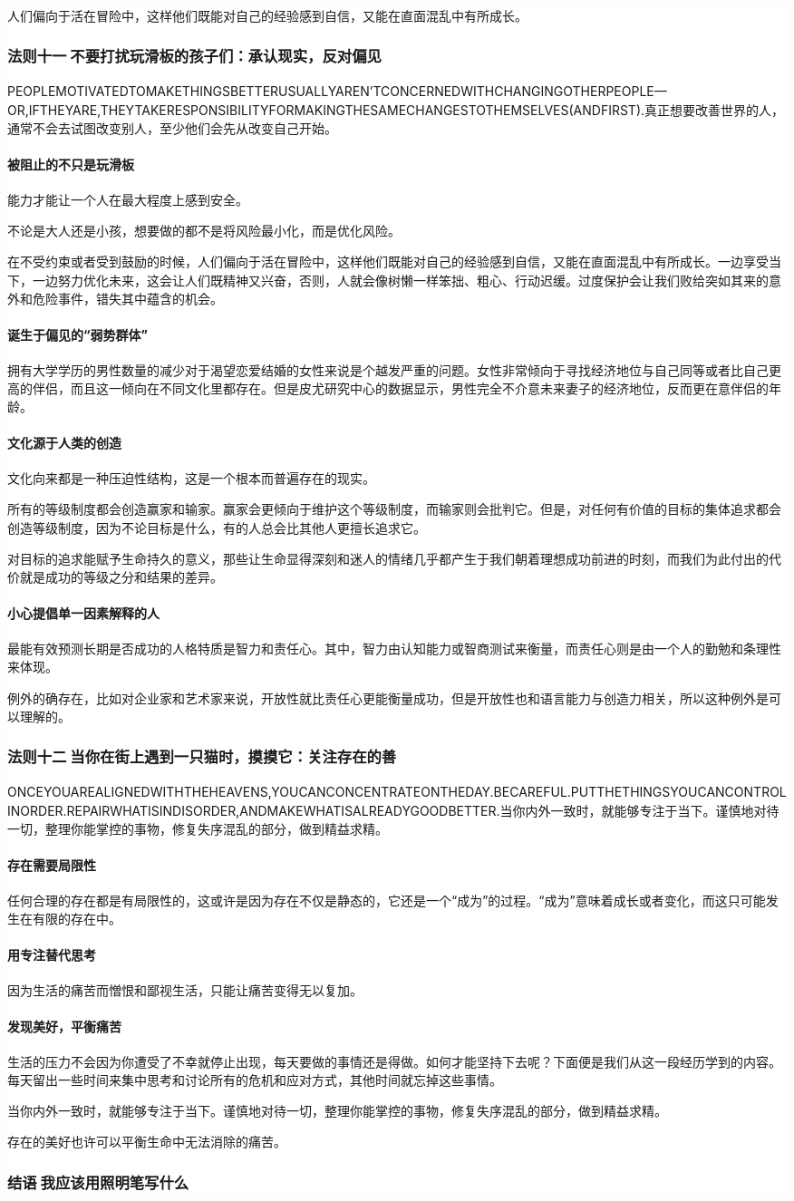 人们偏向于活在冒险中，这样他们既能对自己的经验感到自信，又能在直面混乱中有所成长。

### 法则十一 不要打扰玩滑板的孩子们：承认现实，反对偏见

PEOPLEMOTIVATEDTOMAKETHINGSBETTERUSUALLYAREN’TCONCERNEDWITHCHANGINGOTHERPEOPLE—OR,IFTHEYARE,THEYTAKERESPONSIBILITYFORMAKINGTHESAMECHANGESTOTHEMSELVES(ANDFIRST).真正想要改善世界的人，通常不会去试图改变别人，至少他们会先从改变自己开始。

#### 被阻止的不只是玩滑板

能力才能让一个人在最大程度上感到安全。

不论是大人还是小孩，想要做的都不是将风险最小化，而是优化风险。

在不受约束或者受到鼓励的时候，人们偏向于活在冒险中，这样他们既能对自己的经验感到自信，又能在直面混乱中有所成长。一边享受当下，一边努力优化未来，这会让人们既精神又兴奋，否则，人就会像树懒一样笨拙、粗心、行动迟缓。过度保护会让我们败给突如其来的意外和危险事件，错失其中蕴含的机会。

#### 诞生于偏见的“弱势群体”

拥有大学学历的男性数量的减少对于渴望恋爱结婚的女性来说是个越发严重的问题。女性非常倾向于寻找经济地位与自己同等或者比自己更高的伴侣，而且这一倾向在不同文化里都存在。但是皮尤研究中心的数据显示，男性完全不介意未来妻子的经济地位，反而更在意伴侣的年龄。

#### 文化源于人类的创造

文化向来都是一种压迫性结构，这是一个根本而普遍存在的现实。

所有的等级制度都会创造赢家和输家。赢家会更倾向于维护这个等级制度，而输家则会批判它。但是，对任何有价值的目标的集体追求都会创造等级制度，因为不论目标是什么，有的人总会比其他人更擅长追求它。

对目标的追求能赋予生命持久的意义，那些让生命显得深刻和迷人的情绪几乎都产生于我们朝着理想成功前进的时刻，而我们为此付出的代价就是成功的等级之分和结果的差异。

#### 小心提倡单一因素解释的人

最能有效预测长期是否成功的人格特质是智力和责任心。其中，智力由认知能力或智商测试来衡量，而责任心则是由一个人的勤勉和条理性来体现。

例外的确存在，比如对企业家和艺术家来说，开放性就比责任心更能衡量成功，但是开放性也和语言能力与创造力相关，所以这种例外是可以理解的。

### 法则十二 当你在街上遇到一只猫时，摸摸它：关注存在的善

ONCEYOUAREALIGNEDWITHTHEHEAVENS,YOUCANCONCENTRATEONTHEDAY.BECAREFUL.PUTTHETHINGSYOUCANCONTROLINORDER.REPAIRWHATISINDISORDER,ANDMAKEWHATISALREADYGOODBETTER.当你内外一致时，就能够专注于当下。谨慎地对待一切，整理你能掌控的事物，修复失序混乱的部分，做到精益求精。

#### 存在需要局限性

任何合理的存在都是有局限性的，这或许是因为存在不仅是静态的，它还是一个“成为”的过程。“成为”意味着成长或者变化，而这只可能发生在有限的存在中。

#### 用专注替代思考

因为生活的痛苦而憎恨和鄙视生活，只能让痛苦变得无以复加。

#### 发现美好，平衡痛苦

生活的压力不会因为你遭受了不幸就停止出现，每天要做的事情还是得做。如何才能坚持下去呢？下面便是我们从这一段经历学到的内容。每天留出一些时间来集中思考和讨论所有的危机和应对方式，其他时间就忘掉这些事情。

当你内外一致时，就能够专注于当下。谨慎地对待一切，整理你能掌控的事物，修复失序混乱的部分，做到精益求精。

存在的美好也许可以平衡生命中无法消除的痛苦。

### 结语 我应该用照明笔写什么
